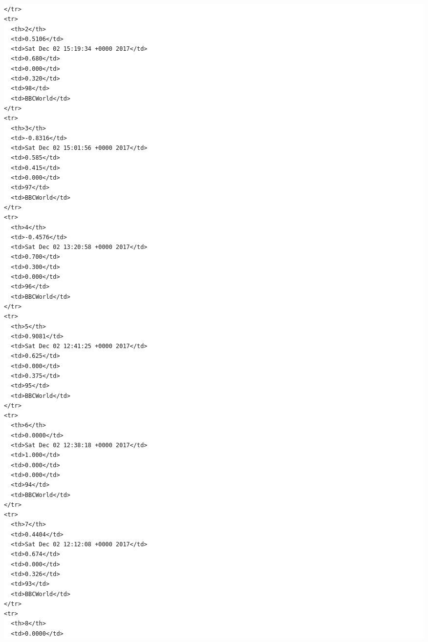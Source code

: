    </tr>
    <tr>
      <th>2</th>
      <td>0.5106</td>
      <td>Sat Dec 02 15:19:34 +0000 2017</td>
      <td>0.680</td>
      <td>0.000</td>
      <td>0.320</td>
      <td>98</td>
      <td>BBCWorld</td>
    </tr>
    <tr>
      <th>3</th>
      <td>-0.8316</td>
      <td>Sat Dec 02 15:01:56 +0000 2017</td>
      <td>0.585</td>
      <td>0.415</td>
      <td>0.000</td>
      <td>97</td>
      <td>BBCWorld</td>
    </tr>
    <tr>
      <th>4</th>
      <td>-0.4576</td>
      <td>Sat Dec 02 13:20:58 +0000 2017</td>
      <td>0.700</td>
      <td>0.300</td>
      <td>0.000</td>
      <td>96</td>
      <td>BBCWorld</td>
    </tr>
    <tr>
      <th>5</th>
      <td>0.9081</td>
      <td>Sat Dec 02 12:41:25 +0000 2017</td>
      <td>0.625</td>
      <td>0.000</td>
      <td>0.375</td>
      <td>95</td>
      <td>BBCWorld</td>
    </tr>
    <tr>
      <th>6</th>
      <td>0.0000</td>
      <td>Sat Dec 02 12:38:18 +0000 2017</td>
      <td>1.000</td>
      <td>0.000</td>
      <td>0.000</td>
      <td>94</td>
      <td>BBCWorld</td>
    </tr>
    <tr>
      <th>7</th>
      <td>0.4404</td>
      <td>Sat Dec 02 12:12:08 +0000 2017</td>
      <td>0.674</td>
      <td>0.000</td>
      <td>0.326</td>
      <td>93</td>
      <td>BBCWorld</td>
    </tr>
    <tr>
      <th>8</th>
      <td>0.0000</td>